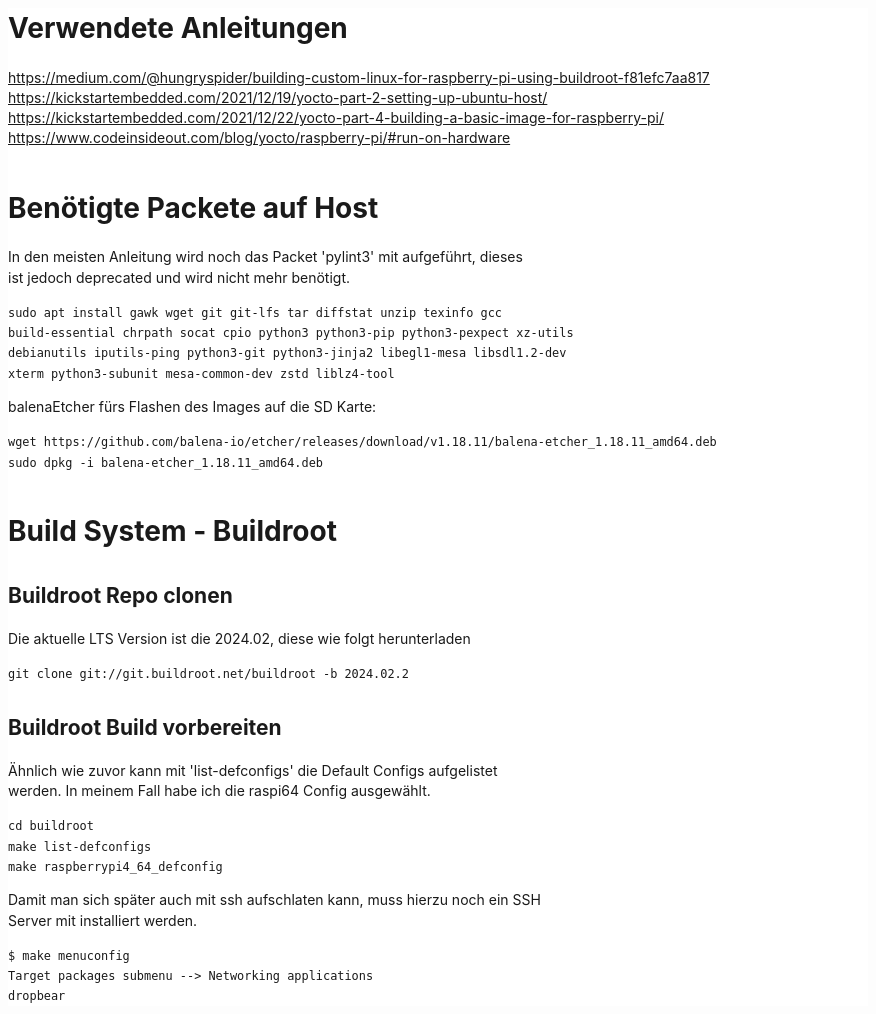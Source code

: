 # Verwendete Anleitungen
https://medium.com/@hungryspider/building-custom-linux-for-raspberry-pi-using-buildroot-f81efc7aa817  
https://kickstartembedded.com/2021/12/19/yocto-part-2-setting-up-ubuntu-host/  
https://kickstartembedded.com/2021/12/22/yocto-part-4-building-a-basic-image-for-raspberry-pi/  
https://www.codeinsideout.com/blog/yocto/raspberry-pi/#run-on-hardware  


# Benötigte Packete auf Host
In den meisten Anleitung wird noch das Packet 'pylint3' mit aufgeführt, dieses  
ist jedoch deprecated und wird nicht mehr benötigt.
```
sudo apt install gawk wget git git-lfs tar diffstat unzip texinfo gcc
build-essential chrpath socat cpio python3 python3-pip python3-pexpect xz-utils
debianutils iputils-ping python3-git python3-jinja2 libegl1-mesa libsdl1.2-dev
xterm python3-subunit mesa-common-dev zstd liblz4-tool
```

balenaEtcher fürs Flashen des Images auf die SD Karte:
```
wget https://github.com/balena-io/etcher/releases/download/v1.18.11/balena-etcher_1.18.11_amd64.deb
sudo dpkg -i balena-etcher_1.18.11_amd64.deb
```

# Build System - Buildroot
## Buildroot Repo clonen
Die aktuelle LTS Version ist die 2024.02, diese wie folgt herunterladen
```
git clone git://git.buildroot.net/buildroot -b 2024.02.2
```

## Buildroot Build vorbereiten

Ähnlich wie zuvor kann mit 'list-defconfigs' die Default Configs aufgelistet  
werden. In meinem Fall habe ich die raspi64 Config ausgewählt.
```
cd buildroot
make list-defconfigs
make raspberrypi4_64_defconfig
```

Damit man sich später auch mit ssh aufschlaten kann, muss hierzu noch ein SSH  
Server mit installiert werden.

```
$ make menuconfig
Target packages submenu --> Networking applications
dropbear
```
